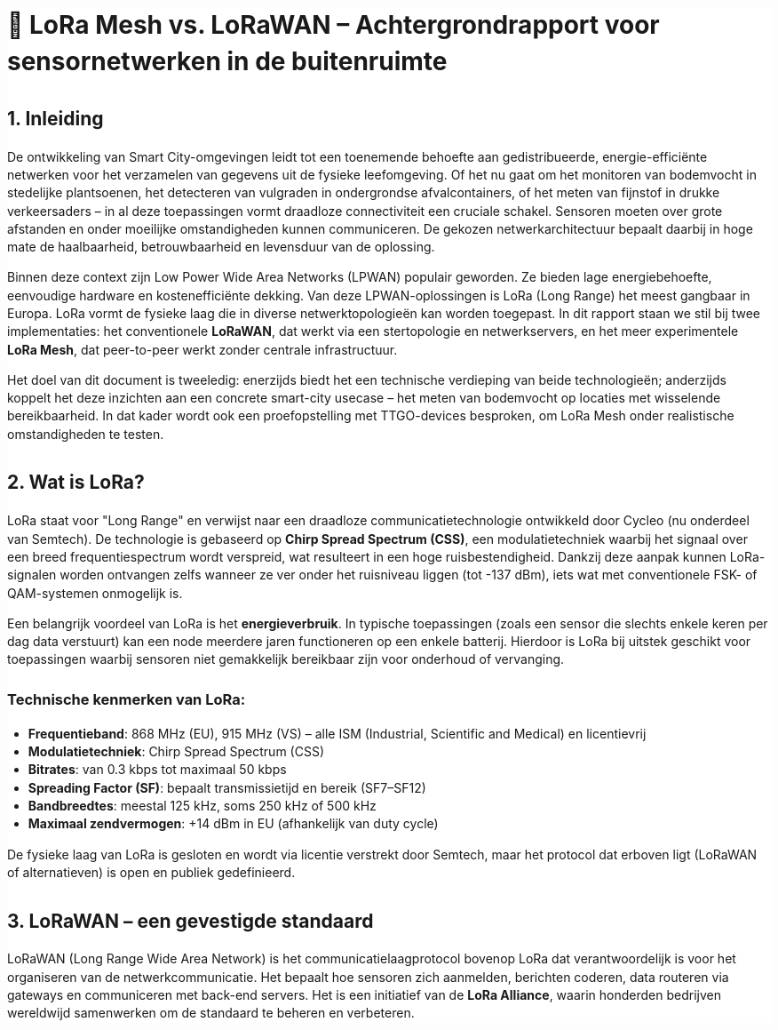 # 📘 LoRa Mesh vs. LoRaWAN – Achtergrondrapport voor sensornetwerken in de buitenruimte

## 1. Inleiding
De ontwikkeling van Smart City-omgevingen leidt tot een toenemende behoefte aan gedistribueerde, energie-efficiënte netwerken voor het verzamelen van gegevens uit de fysieke leefomgeving. Of het nu gaat om het monitoren van bodemvocht in stedelijke plantsoenen, het detecteren van vulgraden in ondergrondse afvalcontainers, of het meten van fijnstof in drukke verkeersaders – in al deze toepassingen vormt draadloze connectiviteit een cruciale schakel. Sensoren moeten over grote afstanden en onder moeilijke omstandigheden kunnen communiceren. De gekozen netwerkarchitectuur bepaalt daarbij in hoge mate de haalbaarheid, betrouwbaarheid en levensduur van de oplossing.

Binnen deze context zijn Low Power Wide Area Networks (LPWAN) populair geworden. Ze bieden lage energiebehoefte, eenvoudige hardware en kostenefficiënte dekking. Van deze LPWAN-oplossingen is LoRa (Long Range) het meest gangbaar in Europa. LoRa vormt de fysieke laag die in diverse netwerktopologieën kan worden toegepast. In dit rapport staan we stil bij twee implementaties: het conventionele **LoRaWAN**, dat werkt via een stertopologie en netwerkservers, en het meer experimentele **LoRa Mesh**, dat peer-to-peer werkt zonder centrale infrastructuur.

Het doel van dit document is tweeledig: enerzijds biedt het een technische verdieping van beide technologieën; anderzijds koppelt het deze inzichten aan een concrete smart-city usecase – het meten van bodemvocht op locaties met wisselende bereikbaarheid. In dat kader wordt ook een proefopstelling met TTGO-devices besproken, om LoRa Mesh onder realistische omstandigheden te testen.

## 2. Wat is LoRa?
LoRa staat voor "Long Range" en verwijst naar een draadloze communicatietechnologie ontwikkeld door Cycleo (nu onderdeel van Semtech). De technologie is gebaseerd op **Chirp Spread Spectrum (CSS)**, een modulatietechniek waarbij het signaal over een breed frequentiespectrum wordt verspreid, wat resulteert in een hoge ruisbestendigheid. Dankzij deze aanpak kunnen LoRa-signalen worden ontvangen zelfs wanneer ze ver onder het ruisniveau liggen (tot -137 dBm), iets wat met conventionele FSK- of QAM-systemen onmogelijk is.

Een belangrijk voordeel van LoRa is het **energieverbruik**. In typische toepassingen (zoals een sensor die slechts enkele keren per dag data verstuurt) kan een node meerdere jaren functioneren op een enkele batterij. Hierdoor is LoRa bij uitstek geschikt voor toepassingen waarbij sensoren niet gemakkelijk bereikbaar zijn voor onderhoud of vervanging.

### Technische kenmerken van LoRa:
- **Frequentieband**: 868 MHz (EU), 915 MHz (VS) – alle ISM (Industrial, Scientific and Medical) en licentievrij
- **Modulatietechniek**: Chirp Spread Spectrum (CSS)
- **Bitrates**: van 0.3 kbps tot maximaal 50 kbps
- **Spreading Factor (SF)**: bepaalt transmissietijd en bereik (SF7–SF12)
- **Bandbreedtes**: meestal 125 kHz, soms 250 kHz of 500 kHz
- **Maximaal zendvermogen**: +14 dBm in EU (afhankelijk van duty cycle)

De fysieke laag van LoRa is gesloten en wordt via licentie verstrekt door Semtech, maar het protocol dat erboven ligt (LoRaWAN of alternatieven) is open en publiek gedefinieerd.

## 3. LoRaWAN – een gevestigde standaard
LoRaWAN (Long Range Wide Area Network) is het communicatielaagprotocol bovenop LoRa dat verantwoordelijk is voor het organiseren van de netwerkcommunicatie. Het bepaalt hoe sensoren zich aanmelden, berichten coderen, data routeren via gateways en communiceren met back-end servers. Het is een initiatief van de **LoRa Alliance**, waarin honderden bedrijven wereldwijd samenwerken om de standaard te beheren en verbeteren.
